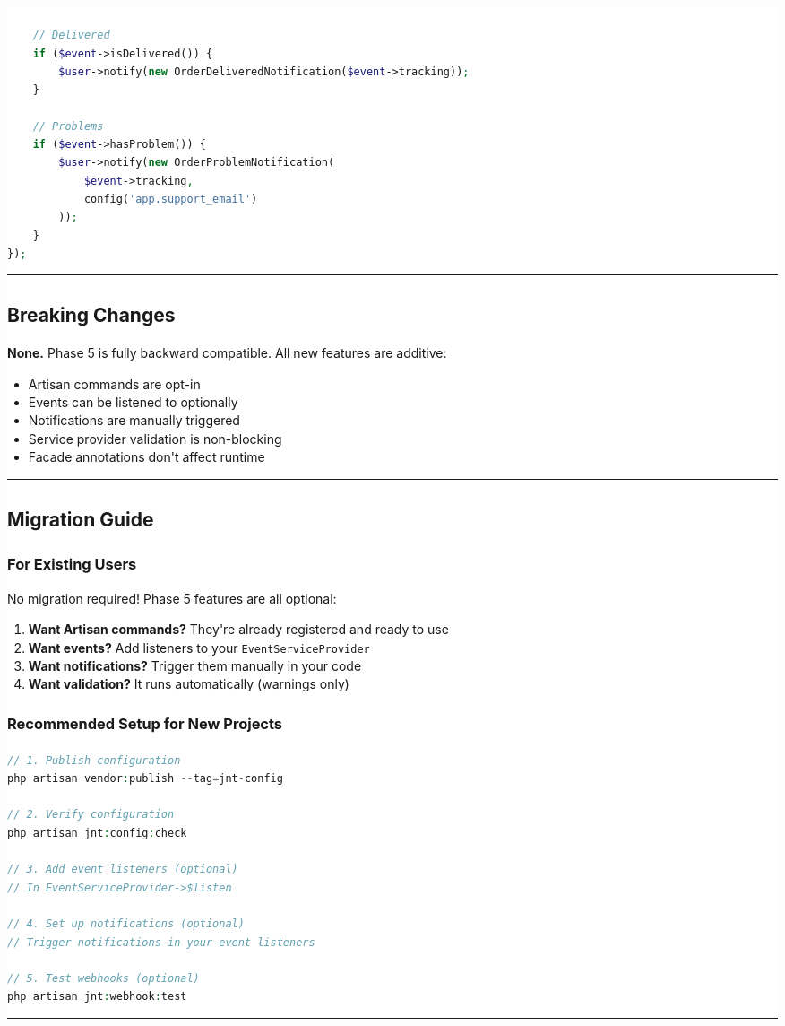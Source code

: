 ```php
    
    // Delivered
    if ($event->isDelivered()) {
        $user->notify(new OrderDeliveredNotification($event->tracking));
    }
    
    // Problems
    if ($event->hasProblem()) {
        $user->notify(new OrderProblemNotification(
            $event->tracking,
            config('app.support_email')
        ));
    }
});
```

---

## Breaking Changes

**None.** Phase 5 is fully backward compatible. All new features are additive:

- Artisan commands are opt-in
- Events can be listened to optionally
- Notifications are manually triggered
- Service provider validation is non-blocking
- Facade annotations don't affect runtime

---

## Migration Guide

### For Existing Users

No migration required! Phase 5 features are all optional:

1. **Want Artisan commands?** They're already registered and ready to use
2. **Want events?** Add listeners to your `EventServiceProvider`
3. **Want notifications?** Trigger them manually in your code
4. **Want validation?** It runs automatically (warnings only)

### Recommended Setup for New Projects

```php
// 1. Publish configuration
php artisan vendor:publish --tag=jnt-config

// 2. Verify configuration
php artisan jnt:config:check

// 3. Add event listeners (optional)
// In EventServiceProvider->$listen

// 4. Set up notifications (optional)
// Trigger notifications in your event listeners

// 5. Test webhooks (optional)
php artisan jnt:webhook:test
```

---